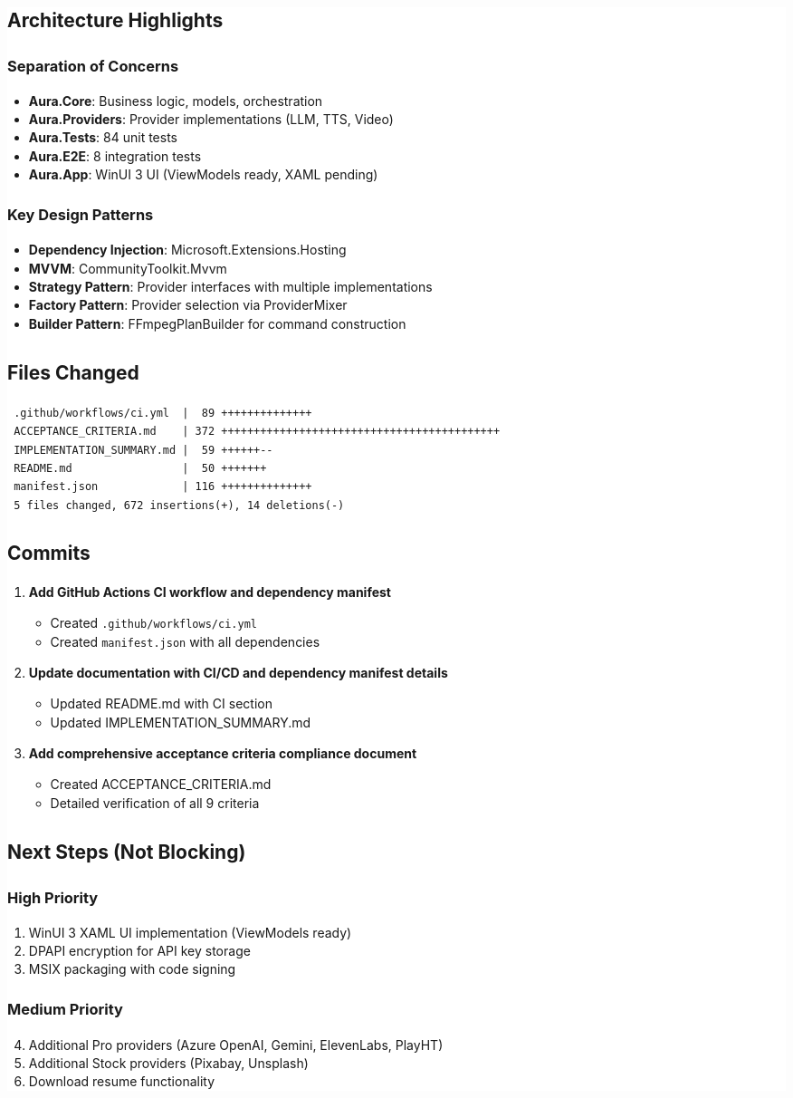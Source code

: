 ## Architecture Highlights

### Separation of Concerns
- **Aura.Core**: Business logic, models, orchestration
- **Aura.Providers**: Provider implementations (LLM, TTS, Video)
- **Aura.Tests**: 84 unit tests
- **Aura.E2E**: 8 integration tests
- **Aura.App**: WinUI 3 UI (ViewModels ready, XAML pending)

### Key Design Patterns
- **Dependency Injection**: Microsoft.Extensions.Hosting
- **MVVM**: CommunityToolkit.Mvvm
- **Strategy Pattern**: Provider interfaces with multiple implementations
- **Factory Pattern**: Provider selection via ProviderMixer
- **Builder Pattern**: FFmpegPlanBuilder for command construction

## Files Changed

```
 .github/workflows/ci.yml  |  89 ++++++++++++++
 ACCEPTANCE_CRITERIA.md    | 372 +++++++++++++++++++++++++++++++++++++++++++
 IMPLEMENTATION_SUMMARY.md |  59 ++++++--
 README.md                 |  50 +++++++
 manifest.json             | 116 ++++++++++++++
 5 files changed, 672 insertions(+), 14 deletions(-)
```

## Commits

1. **Add GitHub Actions CI workflow and dependency manifest**
   - Created `.github/workflows/ci.yml`
   - Created `manifest.json` with all dependencies

2. **Update documentation with CI/CD and dependency manifest details**
   - Updated README.md with CI section
   - Updated IMPLEMENTATION_SUMMARY.md

3. **Add comprehensive acceptance criteria compliance document**
   - Created ACCEPTANCE_CRITERIA.md
   - Detailed verification of all 9 criteria

## Next Steps (Not Blocking)

### High Priority
1. WinUI 3 XAML UI implementation (ViewModels ready)
2. DPAPI encryption for API key storage
3. MSIX packaging with code signing

### Medium Priority
4. Additional Pro providers (Azure OpenAI, Gemini, ElevenLabs, PlayHT)
5. Additional Stock providers (Pixabay, Unsplash)
6. Download resume functionality
